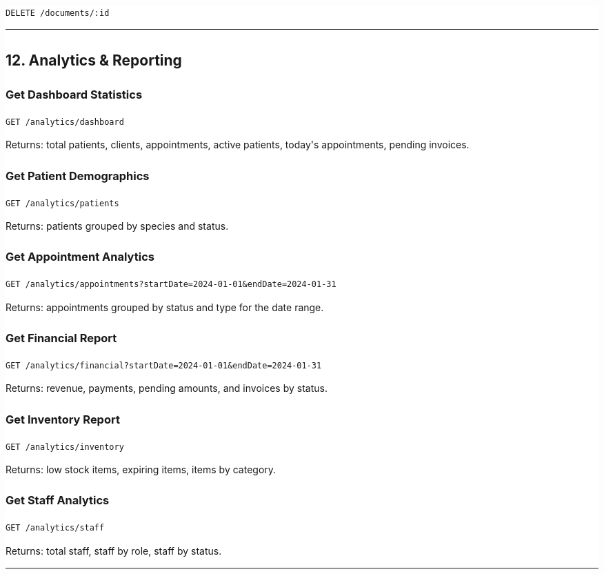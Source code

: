 ```http
DELETE /documents/:id
```

---

## 12. Analytics & Reporting

### Get Dashboard Statistics

```http
GET /analytics/dashboard
```

Returns: total patients, clients, appointments, active patients, today's appointments, pending invoices.

### Get Patient Demographics

```http
GET /analytics/patients
```

Returns: patients grouped by species and status.

### Get Appointment Analytics

```http
GET /analytics/appointments?startDate=2024-01-01&endDate=2024-01-31
```

Returns: appointments grouped by status and type for the date range.

### Get Financial Report

```http
GET /analytics/financial?startDate=2024-01-01&endDate=2024-01-31
```

Returns: revenue, payments, pending amounts, and invoices by status.

### Get Inventory Report

```http
GET /analytics/inventory
```

Returns: low stock items, expiring items, items by category.

### Get Staff Analytics

```http
GET /analytics/staff
```

Returns: total staff, staff by role, staff by status.

---

